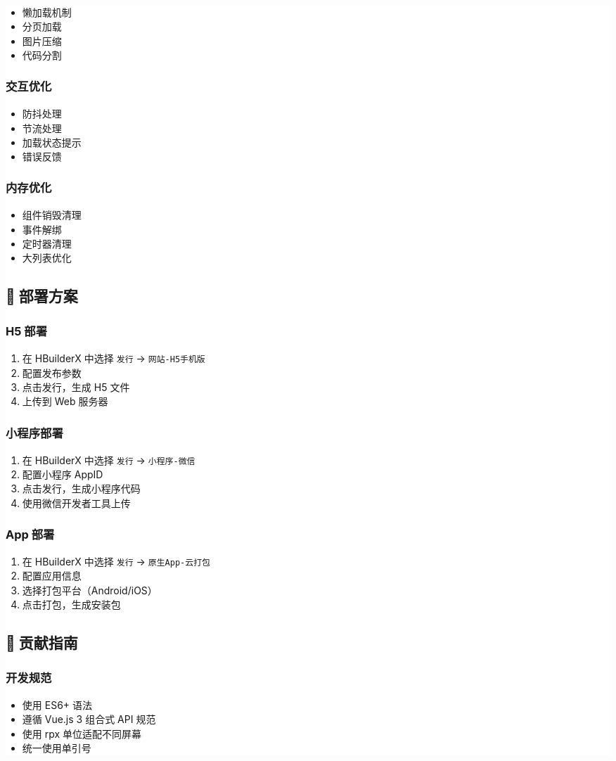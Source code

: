 - 懒加载机制
- 分页加载
- 图片压缩
- 代码分割

### 交互优化

- 防抖处理
- 节流处理
- 加载状态提示
- 错误反馈

### 内存优化

- 组件销毁清理
- 事件解绑
- 定时器清理
- 大列表优化

## 🚀 部署方案

### H5 部署

1. 在 HBuilderX 中选择 `发行` -> `网站-H5手机版`
2. 配置发布参数
3. 点击发行，生成 H5 文件
4. 上传到 Web 服务器

### 小程序部署

1. 在 HBuilderX 中选择 `发行` -> `小程序-微信`
2. 配置小程序 AppID
3. 点击发行，生成小程序代码
4. 使用微信开发者工具上传

### App 部署

1. 在 HBuilderX 中选择 `发行` -> `原生App-云打包`
2. 配置应用信息
3. 选择打包平台（Android/iOS）
4. 点击打包，生成安装包

## 🤝 贡献指南

### 开发规范

- 使用 ES6+ 语法
- 遵循 Vue.js 3 组合式 API 规范
- 使用 rpx 单位适配不同屏幕
- 统一使用单引号

